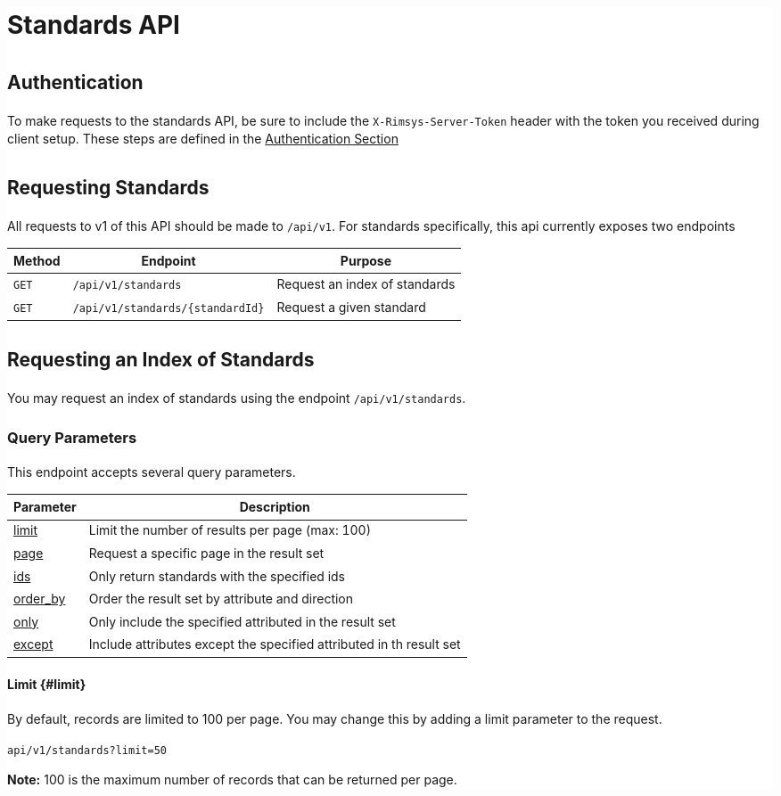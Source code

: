 # Standards API

## Authentication

To make requests to the standards API, be sure to include the `X-Rimsys-Server-Token` header with the token you received during client setup. These steps are defined in the [Authentication Section](Authentication.md)

## Requesting Standards

All requests to v1 of this API should be made to `/api/v1`. For standards specifically, this api currently exposes two endpoints

| Method | Endpoint                         | Purpose                       |
| ------ | -------------------------------- | ----------------------------- |
| `GET`  | `/api/v1/standards`              | Request an index of standards |
| `GET`  | `/api/v1/standards/{standardId}` | Request a given standard      |

## Requesting an Index of Standards

You may request an index of standards using the endpoint `/api/v1/standards`.

### Query Parameters

This endpoint accepts several query parameters.

| Parameter | Description |
| --- | --- |
| [limit](#limit) | Limit the number of results per page (max: 100) | 
| [page](#page) | Request a specific page in the result set | 
| [ids](#ids) | Only return standards with the specified ids | 
| [order_by](#order_by) | Order the result set by attribute and direction | 
| [only](#only) | Only include the specified attributed in the result set | 
| [except](#except) | Include attributes except the specified attributed in th result set | 


#### Limit {#limit}

By default, records are limited to 100 per page. You may change this by adding a limit parameter to the request.

```
api/v1/standards?limit=50
```

**Note:** 100 is the maximum number of records that can be returned per page. 
